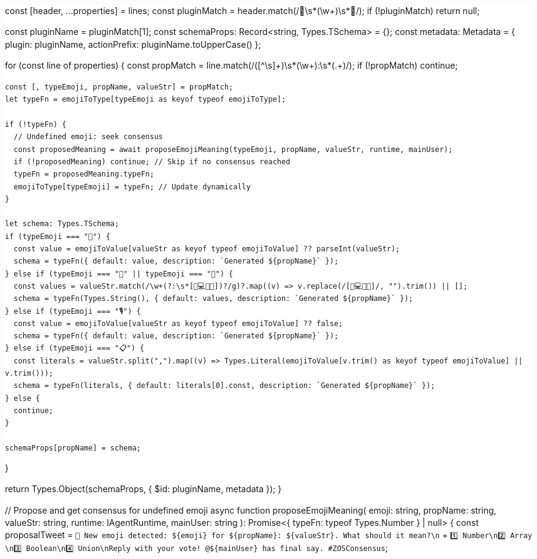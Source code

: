   const [header, ...properties] = lines;
  const pluginMatch = header.match(/🎉\s*(\w+)\s*🔧/);
  if (!pluginMatch) return null;

  const pluginName = pluginMatch[1];
  const schemaProps: Record<string, Types.TSchema> = {};
  const metadata: Metadata = { plugin: pluginName, actionPrefix: pluginName.toUpperCase() };

  for (const line of properties) {
    const propMatch = line.match(/([^\s]+)\s*(\w+):\s*(.+)/);
    if (!propMatch) continue;

    const [, typeEmoji, propName, valueStr] = propMatch;
    let typeFn = emojiToType[typeEmoji as keyof typeof emojiToType];

    if (!typeFn) {
      // Undefined emoji: seek consensus
      const proposedMeaning = await proposeEmojiMeaning(typeEmoji, propName, valueStr, runtime, mainUser);
      if (!proposedMeaning) continue; // Skip if no consensus reached
      typeFn = proposedMeaning.typeFn;
      emojiToType[typeEmoji] = typeFn; // Update dynamically
    }

    let schema: Types.TSchema;
    if (typeEmoji === "👥") {
      const value = emojiToValue[valueStr as keyof typeof emojiToValue] ?? parseInt(valueStr);
      schema = typeFn({ default: value, description: `Generated ${propName}` });
    } else if (typeEmoji === "📝" || typeEmoji === "🔌") {
      const values = valueStr.match(/\w+(?:\s*[🧠💻📡👤])?/g)?.map((v) => v.replace(/[🧠💻📡👤]/, "").trim()) || [];
      schema = typeFn(Types.String(), { default: values, description: `Generated ${propName}` });
    } else if (typeEmoji === "🎙️") {
      const value = emojiToValue[valueStr as keyof typeof emojiToValue] ?? false;
      schema = typeFn({ default: value, description: `Generated ${propName}` });
    } else if (typeEmoji === "📋") {
      const literals = valueStr.split(",").map((v) => Types.Literal(emojiToValue[v.trim() as keyof typeof emojiToValue] || v.trim()));
      schema = typeFn(literals, { default: literals[0].const, description: `Generated ${propName}` });
    } else {
      continue;
    }

    schemaProps[propName] = schema;
  }

  return Types.Object(schemaProps, { $id: pluginName, metadata });
}

// Propose and get consensus for undefined emoji
async function proposeEmojiMeaning(
  emoji: string,
  propName: string,
  valueStr: string,
  runtime: IAgentRuntime,
  mainUser: string
): Promise<{ typeFn: typeof Types.Number } | null> {
  const proposalTweet = `🤔 New emoji detected: ${emoji} for ${propName}: ${valueStr}. What should it mean?\n` +
                        `1️⃣ Number\n2️⃣ Array\n3️⃣ Boolean\n4️⃣ Union\nReply with your vote! @${mainUser} has final say. #ZOSConsensus`;
  